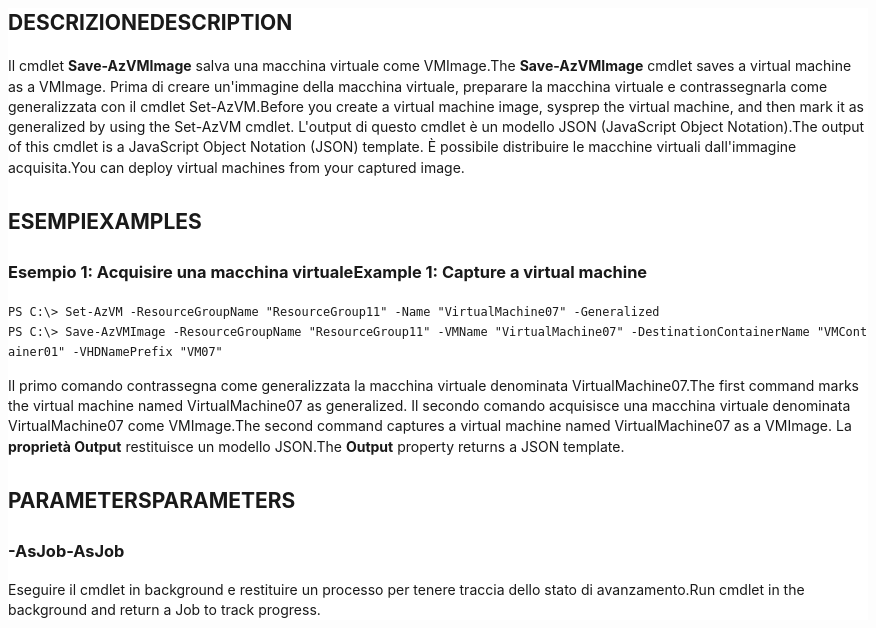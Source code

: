 ## <span data-ttu-id="e00a0-107">DESCRIZIONE</span><span class="sxs-lookup"><span data-stu-id="e00a0-107">DESCRIPTION</span></span>
<span data-ttu-id="e00a0-108">Il cmdlet **Save-AzVMImage** salva una macchina virtuale come VMImage.</span><span class="sxs-lookup"><span data-stu-id="e00a0-108">The **Save-AzVMImage** cmdlet saves a virtual machine as a VMImage.</span></span>
<span data-ttu-id="e00a0-109">Prima di creare un'immagine della macchina virtuale, preparare la macchina virtuale e contrassegnarla come generalizzata con il cmdlet Set-AzVM.</span><span class="sxs-lookup"><span data-stu-id="e00a0-109">Before you create a virtual machine image, sysprep the virtual machine, and then mark it as generalized by using the Set-AzVM cmdlet.</span></span>
<span data-ttu-id="e00a0-110">L'output di questo cmdlet è un modello JSON (JavaScript Object Notation).</span><span class="sxs-lookup"><span data-stu-id="e00a0-110">The output of this cmdlet is a JavaScript Object Notation (JSON) template.</span></span>
<span data-ttu-id="e00a0-111">È possibile distribuire le macchine virtuali dall'immagine acquisita.</span><span class="sxs-lookup"><span data-stu-id="e00a0-111">You can deploy virtual machines from your captured image.</span></span>

## <span data-ttu-id="e00a0-112">ESEMPI</span><span class="sxs-lookup"><span data-stu-id="e00a0-112">EXAMPLES</span></span>

### <span data-ttu-id="e00a0-113">Esempio 1: Acquisire una macchina virtuale</span><span class="sxs-lookup"><span data-stu-id="e00a0-113">Example 1: Capture a virtual machine</span></span>
```
PS C:\> Set-AzVM -ResourceGroupName "ResourceGroup11" -Name "VirtualMachine07" -Generalized 
PS C:\> Save-AzVMImage -ResourceGroupName "ResourceGroup11" -VMName "VirtualMachine07" -DestinationContainerName "VMContainer01" -VHDNamePrefix "VM07"
```

<span data-ttu-id="e00a0-114">Il primo comando contrassegna come generalizzata la macchina virtuale denominata VirtualMachine07.</span><span class="sxs-lookup"><span data-stu-id="e00a0-114">The first command marks the virtual machine named VirtualMachine07 as generalized.</span></span>
<span data-ttu-id="e00a0-115">Il secondo comando acquisisce una macchina virtuale denominata VirtualMachine07 come VMImage.</span><span class="sxs-lookup"><span data-stu-id="e00a0-115">The second command captures a virtual machine named VirtualMachine07 as a VMImage.</span></span>
<span data-ttu-id="e00a0-116">La **proprietà Output** restituisce un modello JSON.</span><span class="sxs-lookup"><span data-stu-id="e00a0-116">The **Output** property returns a JSON template.</span></span>

## <span data-ttu-id="e00a0-117">PARAMETERS</span><span class="sxs-lookup"><span data-stu-id="e00a0-117">PARAMETERS</span></span>

### <span data-ttu-id="e00a0-118">-AsJob</span><span class="sxs-lookup"><span data-stu-id="e00a0-118">-AsJob</span></span>
<span data-ttu-id="e00a0-119">Eseguire il cmdlet in background e restituire un processo per tenere traccia dello stato di avanzamento.</span><span class="sxs-lookup"><span data-stu-id="e00a0-119">Run cmdlet in the background and return a Job to track progress.</span></span>
